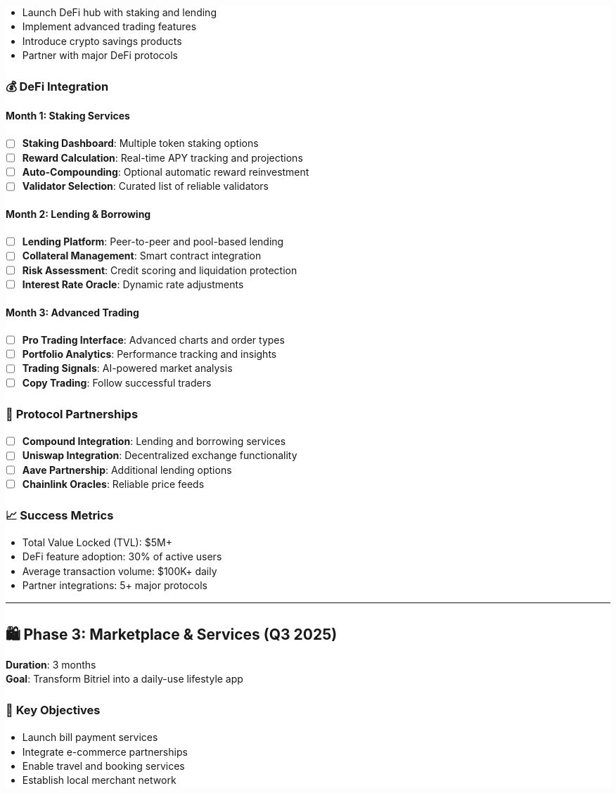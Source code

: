 - Launch DeFi hub with staking and lending
- Implement advanced trading features
- Introduce crypto savings products
- Partner with major DeFi protocols

### 💰 **DeFi Integration**

#### **Month 1: Staking Services**

- [ ] **Staking Dashboard**: Multiple token staking options
- [ ] **Reward Calculation**: Real-time APY tracking and projections
- [ ] **Auto-Compounding**: Optional automatic reward reinvestment
- [ ] **Validator Selection**: Curated list of reliable validators

#### **Month 2: Lending & Borrowing**

- [ ] **Lending Platform**: Peer-to-peer and pool-based lending
- [ ] **Collateral Management**: Smart contract integration
- [ ] **Risk Assessment**: Credit scoring and liquidation protection
- [ ] **Interest Rate Oracle**: Dynamic rate adjustments

#### **Month 3: Advanced Trading**

- [ ] **Pro Trading Interface**: Advanced charts and order types
- [ ] **Portfolio Analytics**: Performance tracking and insights
- [ ] **Trading Signals**: AI-powered market analysis
- [ ] **Copy Trading**: Follow successful traders

### 🔗 **Protocol Partnerships**

- [ ] **Compound Integration**: Lending and borrowing services
- [ ] **Uniswap Integration**: Decentralized exchange functionality
- [ ] **Aave Partnership**: Additional lending options
- [ ] **Chainlink Oracles**: Reliable price feeds

### 📈 **Success Metrics**

- Total Value Locked (TVL): $5M+
- DeFi feature adoption: 30% of active users
- Average transaction volume: $100K+ daily
- Partner integrations: 5+ major protocols

---

## 🛍️ Phase 3: Marketplace & Services (Q3 2025)

**Duration**: 3 months  
**Goal**: Transform Bitriel into a daily-use lifestyle app

### 🎯 **Key Objectives**

- Launch bill payment services
- Integrate e-commerce partnerships
- Enable travel and booking services
- Establish local merchant network
